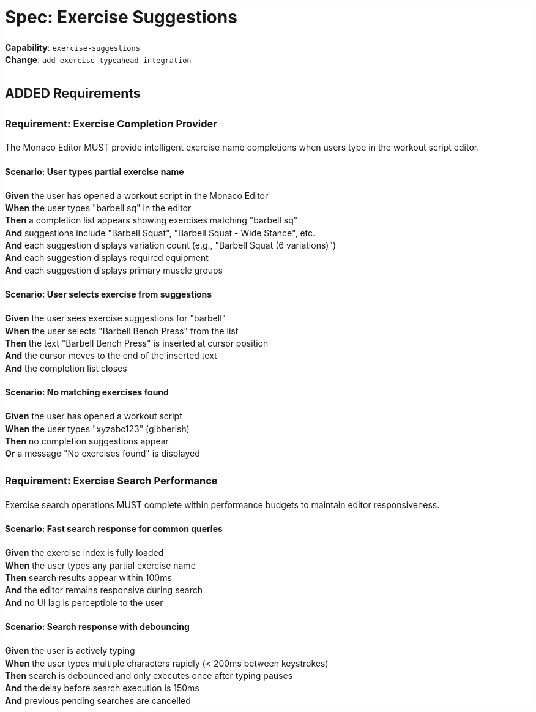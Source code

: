 # Spec: Exercise Suggestions

**Capability**: `exercise-suggestions`  
**Change**: `add-exercise-typeahead-integration`

## ADDED Requirements

### Requirement: Exercise Completion Provider

The Monaco Editor MUST provide intelligent exercise name completions when users type in the workout script editor.

#### Scenario: User types partial exercise name
**Given** the user has opened a workout script in the Monaco Editor  
**When** the user types "barbell sq" in the editor  
**Then** a completion list appears showing exercises matching "barbell sq"  
**And** suggestions include "Barbell Squat", "Barbell Squat - Wide Stance", etc.  
**And** each suggestion displays variation count (e.g., "Barbell Squat (6 variations)")  
**And** each suggestion displays required equipment  
**And** each suggestion displays primary muscle groups

#### Scenario: User selects exercise from suggestions
**Given** the user sees exercise suggestions for "barbell"  
**When** the user selects "Barbell Bench Press" from the list  
**Then** the text "Barbell Bench Press" is inserted at cursor position  
**And** the cursor moves to the end of the inserted text  
**And** the completion list closes

#### Scenario: No matching exercises found
**Given** the user has opened a workout script  
**When** the user types "xyzabc123" (gibberish)  
**Then** no completion suggestions appear  
**Or** a message "No exercises found" is displayed

### Requirement: Exercise Search Performance

Exercise search operations MUST complete within performance budgets to maintain editor responsiveness.

#### Scenario: Fast search response for common queries
**Given** the exercise index is fully loaded  
**When** the user types any partial exercise name  
**Then** search results appear within 100ms  
**And** the editor remains responsive during search  
**And** no UI lag is perceptible to the user

#### Scenario: Search response with debouncing
**Given** the user is actively typing  
**When** the user types multiple characters rapidly (< 200ms between keystrokes)  
**Then** search is debounced and only executes once after typing pauses  
**And** the delay before search execution is 150ms  
**And** previous pending searches are cancelled
